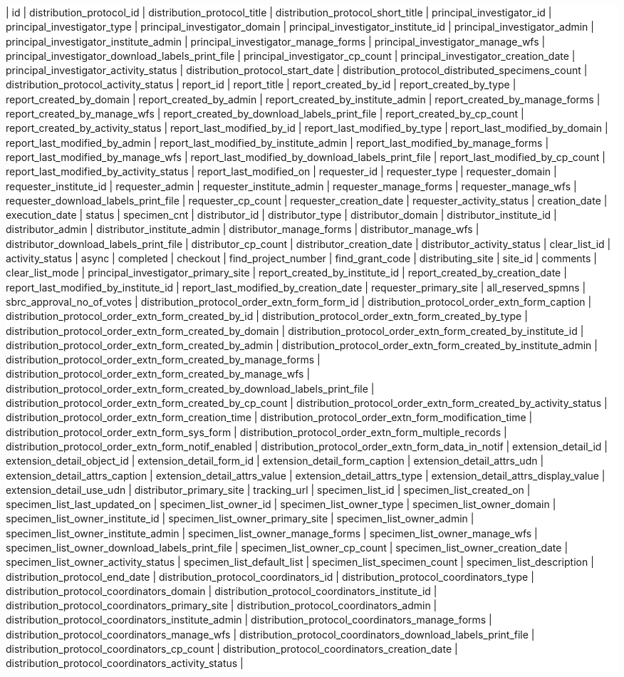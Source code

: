 | id  | distribution_protocol_id | distribution_protocol_title | distribution_protocol_short_title | principal_investigator_id | principal_investigator_type | principal_investigator_domain | principal_investigator_institute_id | principal_investigator_admin | principal_investigator_institute_admin | principal_investigator_manage_forms | principal_investigator_manage_wfs | principal_investigator_download_labels_print_file | principal_investigator_cp_count | principal_investigator_creation_date | principal_investigator_activity_status | distribution_protocol_start_date | distribution_protocol_distributed_specimens_count | distribution_protocol_activity_status | report_id | report_title                  | report_created_by_id | report_created_by_type | report_created_by_domain | report_created_by_admin | report_created_by_institute_admin | report_created_by_manage_forms | report_created_by_manage_wfs | report_created_by_download_labels_print_file | report_created_by_cp_count | report_created_by_activity_status | report_last_modified_by_id | report_last_modified_by_type | report_last_modified_by_domain | report_last_modified_by_admin | report_last_modified_by_institute_admin | report_last_modified_by_manage_forms | report_last_modified_by_manage_wfs | report_last_modified_by_download_labels_print_file | report_last_modified_by_cp_count | report_last_modified_by_activity_status | report_last_modified_on | requester_id | requester_type | requester_domain | requester_institute_id | requester_admin | requester_institute_admin | requester_manage_forms | requester_manage_wfs | requester_download_labels_print_file | requester_cp_count | requester_creation_date | requester_activity_status | creation_date       | execution_date      | status   | specimen_cnt | distributor_id | distributor_type | distributor_domain | distributor_institute_id | distributor_admin | distributor_institute_admin | distributor_manage_forms | distributor_manage_wfs | distributor_download_labels_print_file | distributor_cp_count | distributor_creation_date | distributor_activity_status | clear_list_id | activity_status | async | completed | checkout | find_project_number | find_grant_code | distributing_site     | site_id | comments                 | clear_list_mode | principal_investigator_primary_site | report_created_by_institute_id | report_created_by_creation_date | report_last_modified_by_institute_id | report_last_modified_by_creation_date | requester_primary_site | all_reserved_spmns | sbrc_approval_no_of_votes | distribution_protocol_order_extn_form_form_id | distribution_protocol_order_extn_form_caption | distribution_protocol_order_extn_form_created_by_id | distribution_protocol_order_extn_form_created_by_type | distribution_protocol_order_extn_form_created_by_domain | distribution_protocol_order_extn_form_created_by_institute_id | distribution_protocol_order_extn_form_created_by_admin | distribution_protocol_order_extn_form_created_by_institute_admin | distribution_protocol_order_extn_form_created_by_manage_forms | distribution_protocol_order_extn_form_created_by_manage_wfs | distribution_protocol_order_extn_form_created_by_download_labels_print_file | distribution_protocol_order_extn_form_created_by_cp_count | distribution_protocol_order_extn_form_created_by_activity_status | distribution_protocol_order_extn_form_creation_time | distribution_protocol_order_extn_form_modification_time | distribution_protocol_order_extn_form_sys_form | distribution_protocol_order_extn_form_multiple_records | distribution_protocol_order_extn_form_notif_enabled | distribution_protocol_order_extn_form_data_in_notif | extension_detail_id | extension_detail_object_id | extension_detail_form_id | extension_detail_form_caption | extension_detail_attrs_udn | extension_detail_attrs_caption | extension_detail_attrs_value | extension_detail_attrs_type | extension_detail_attrs_display_value | extension_detail_use_udn | distributor_primary_site | tracking_url | specimen_list_id | specimen_list_created_on | specimen_list_last_updated_on | specimen_list_owner_id | specimen_list_owner_type | specimen_list_owner_domain | specimen_list_owner_institute_id | specimen_list_owner_primary_site | specimen_list_owner_admin | specimen_list_owner_institute_admin | specimen_list_owner_manage_forms | specimen_list_owner_manage_wfs | specimen_list_owner_download_labels_print_file | specimen_list_owner_cp_count | specimen_list_owner_creation_date | specimen_list_owner_activity_status | specimen_list_default_list | specimen_list_specimen_count | specimen_list_description | distribution_protocol_end_date | distribution_protocol_coordinators_id | distribution_protocol_coordinators_type | distribution_protocol_coordinators_domain | distribution_protocol_coordinators_institute_id | distribution_protocol_coordinators_primary_site | distribution_protocol_coordinators_admin | distribution_protocol_coordinators_institute_admin | distribution_protocol_coordinators_manage_forms | distribution_protocol_coordinators_manage_wfs | distribution_protocol_coordinators_download_labels_print_file | distribution_protocol_coordinators_cp_count | distribution_protocol_coordinators_creation_date | distribution_protocol_coordinators_activity_status |